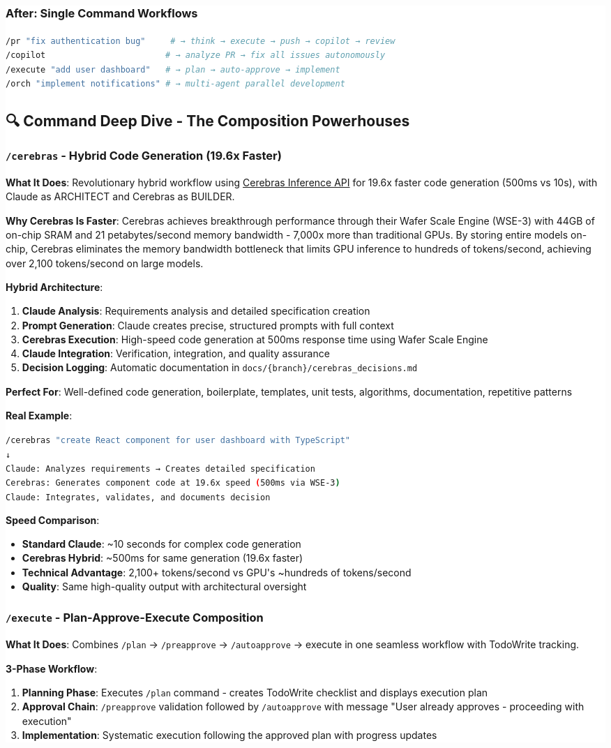 ### After: Single Command Workflows
```bash
/pr "fix authentication bug"     # → think → execute → push → copilot → review
/copilot                        # → analyze PR → fix all issues autonomously
/execute "add user dashboard"   # → plan → auto-approve → implement
/orch "implement notifications" # → multi-agent parallel development
```

## 🔍 Command Deep Dive - The Composition Powerhouses

### `/cerebras` - Hybrid Code Generation (19.6x Faster)

**What It Does**: Revolutionary hybrid workflow using [Cerebras Inference API](https://www.cerebras.ai/inference) for 19.6x faster code generation (500ms vs 10s), with Claude as ARCHITECT and Cerebras as BUILDER.

**Why Cerebras Is Faster**: Cerebras achieves breakthrough performance through their Wafer Scale Engine (WSE-3) with 44GB of on-chip SRAM and 21 petabytes/second memory bandwidth - 7,000x more than traditional GPUs. By storing entire models on-chip, Cerebras eliminates the memory bandwidth bottleneck that limits GPU inference to hundreds of tokens/second, achieving over 2,100 tokens/second on large models.

**Hybrid Architecture**:
1. **Claude Analysis**: Requirements analysis and detailed specification creation
2. **Prompt Generation**: Claude creates precise, structured prompts with full context
3. **Cerebras Execution**: High-speed code generation at 500ms response time using Wafer Scale Engine
4. **Claude Integration**: Verification, integration, and quality assurance
5. **Decision Logging**: Automatic documentation in `docs/{branch}/cerebras_decisions.md`

**Perfect For**: Well-defined code generation, boilerplate, templates, unit tests, algorithms, documentation, repetitive patterns

**Real Example**:
```bash
/cerebras "create React component for user dashboard with TypeScript"
↓
Claude: Analyzes requirements → Creates detailed specification
Cerebras: Generates component code at 19.6x speed (500ms via WSE-3)
Claude: Integrates, validates, and documents decision
```

**Speed Comparison**:
- **Standard Claude**: ~10 seconds for complex code generation
- **Cerebras Hybrid**: ~500ms for same generation (19.6x faster)
- **Technical Advantage**: 2,100+ tokens/second vs GPU's ~hundreds of tokens/second
- **Quality**: Same high-quality output with architectural oversight

### `/execute` - Plan-Approve-Execute Composition

**What It Does**: Combines `/plan` → `/preapprove` → `/autoapprove` → execute in one seamless workflow with TodoWrite tracking.

**3-Phase Workflow**:
1. **Planning Phase**: Executes `/plan` command - creates TodoWrite checklist and displays execution plan
2. **Approval Chain**: `/preapprove` validation followed by `/autoapprove` with message "User already approves - proceeding with execution"
3. **Implementation**: Systematic execution following the approved plan with progress updates
